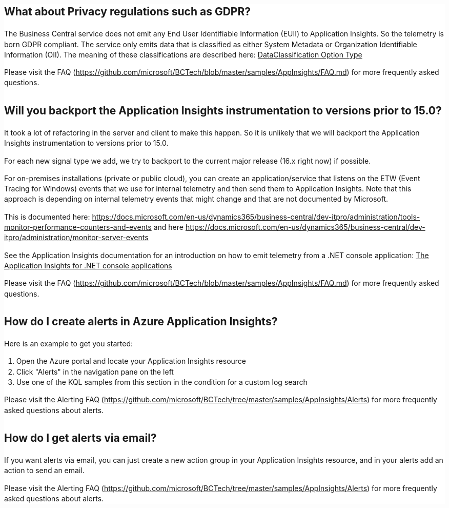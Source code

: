 
## What about Privacy regulations such as GDPR?
The Business Central service does not emit any End User Identifiable Information (EUII) to Application Insights. So the telemetry is born GDPR compliant. The service only emits data that is classified as either System Metadata or Organization Identifiable Information (OII). The meaning of these classifications are described here: [DataClassification Option Type](https://docs.microsoft.com/en-us/dynamics365/business-central/dev-itpro/developer/methods-auto/dataclassification/dataclassification-option)

Please visit the FAQ (https://github.com/microsoft/BCTech/blob/master/samples/AppInsights/FAQ.md) for more frequently asked questions.



## Will you backport the Application Insights instrumentation to versions prior to 15.0?
It took a lot of refactoring in the server and client to make this happen. So it is unlikely that we will backport the Application Insights instrumentation to versions prior to 15.0.

For each new signal type we add, we try to backport to the current major release (16.x right now) if possible.

For on-premises installations (private or public cloud), you can create an application/service that listens on the ETW (Event Tracing for Windows) events that we use for internal telemetry and then send them to Application Insights. Note that this approach is depending on internal telemetry events that might change and that are not documented by Microsoft.

This is documented here: https://docs.microsoft.com/en-us/dynamics365/business-central/dev-itpro/administration/tools-monitor-performance-counters-and-events and here https://docs.microsoft.com/en-us/dynamics365/business-central/dev-itpro/administration/monitor-server-events

See the Application Insights documentation for an introduction on how to emit telemetry from a .NET console application:
[The Application Insights for .NET console applications](https://docs.microsoft.com/en-us/azure/azure-monitor/app/console)

Please visit the FAQ (https://github.com/microsoft/BCTech/blob/master/samples/AppInsights/FAQ.md) for more frequently asked questions.

## How do I create alerts in Azure Application Insights?
Here is an example to get you started:
 1. Open the Azure portal and locate your Application Insights resource
 2. Click "Alerts" in the navigation pane on the left
 3. Use one of the KQL samples from this section in the condition for a custom log search 

Please visit the Alerting FAQ (https://github.com/microsoft/BCTech/tree/master/samples/AppInsights/Alerts) for more frequently asked questions about alerts.

## How do I get alerts via email?
If you want alerts via email, you can just create a new action group in your Application Insights resource, and in your alerts add an action to send an email.

Please visit the Alerting FAQ (https://github.com/microsoft/BCTech/tree/master/samples/AppInsights/Alerts) for more frequently asked questions about alerts.
